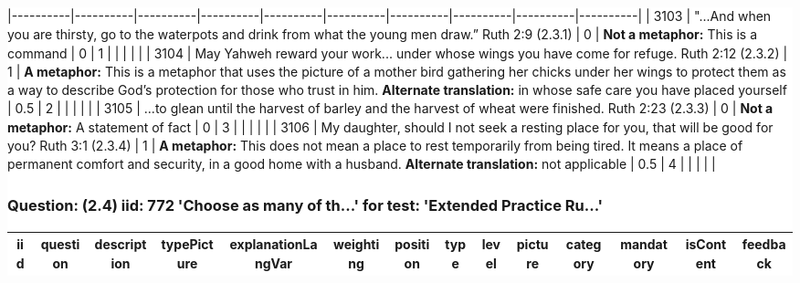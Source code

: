 |----------|----------|----------|----------|----------|----------|----------|----------|----------|----------| 
| 3103 | &quot;...And when you are thirsty, go to the waterpots and drink from what the young men draw.&rdquo; Ruth&nbsp;2:9 (2.3.1) | 0 | <b>Not a metaphor:</b>&nbsp;This is a command | 0 | 1 |  |  |  |  | 
| 3104 | May Yahweh reward your work... under whose wings you have come for refuge. Ruth 2:12 (2.3.2) | 1 | <b>A metaphor:</b>&nbsp;This is a metaphor that uses the picture of a mother bird gathering her chicks under her wings to protect them as a way to describe God&rsquo;s protection for those who trust in him. <strong>Alternate translation:</strong>&nbsp;in whose safe care you have placed yourself | 0.5 | 2 |  |  |  |  | 
| 3105 | ...to glean until the harvest of barley and the harvest of wheat were finished. Ruth 2:23 (2.3.3) | 0 | <strong>Not a metaphor:</strong> A statement of fact | 0 | 3 |  |  |  |  | 
| 3106 | My daughter, should I not seek a resting place for you, that will be good for you? Ruth 3:1 (2.3.4) | 1 | <strong>A metaphor:</strong>&nbsp;This does not mean a place to rest temporarily from being tired. It means a place of permanent comfort and security, in a good home with a husband. <strong>Alternate translation:</strong>&nbsp;not applicable | 0.5 | 4 |  |  |  |  | 

### Question: (2.4) iid: 772  'Choose as many of th...' for test: 'Extended Practice Ru...' 

| iid | question | description | typePicture | explanationLangVar | weighting | position | type | level | picture | category | mandatory | isContent | feedback | 
|----------|----------|----------|----------|----------|----------|----------|----------|----------|----------|-----------|-----------|-----------|-----------| 